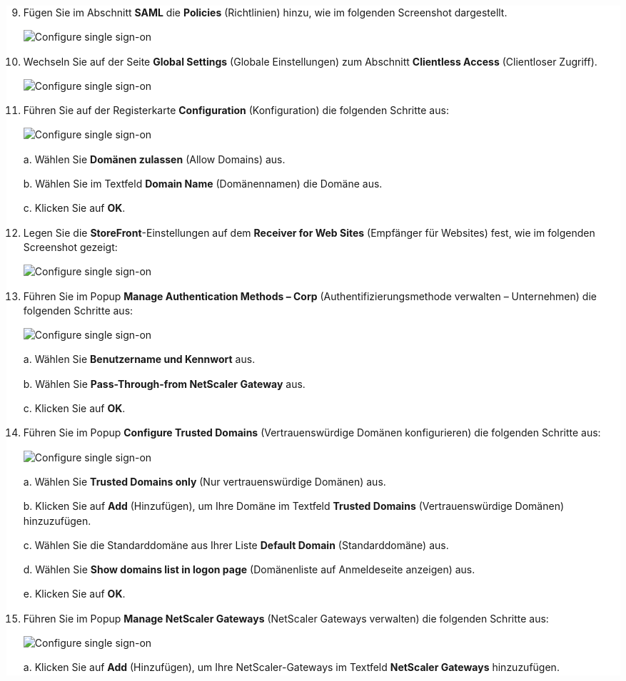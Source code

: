 9. Fügen Sie im Abschnitt **SAML** die **Policies** (Richtlinien) hinzu, wie im folgenden Screenshot dargestellt.

     ![Configure single sign-on](./media/citrix-netscaler-tutorial/configure12.png)

10. Wechseln Sie auf der Seite **Global Settings** (Globale Einstellungen) zum Abschnitt **Clientless Access** (Clientloser Zugriff).

    ![Configure single sign-on](./media/citrix-netscaler-tutorial/configure13.png)

11. Führen Sie auf der Registerkarte **Configuration** (Konfiguration) die folgenden Schritte aus:

    ![Configure single sign-on](./media/citrix-netscaler-tutorial/configure14.png)

    a. Wählen Sie **Domänen zulassen** (Allow Domains) aus.

    b. Wählen Sie im Textfeld **Domain Name** (Domänennamen) die Domäne aus.

    c. Klicken Sie auf **OK**.

12. Legen Sie die **StoreFront**-Einstellungen auf dem **Receiver for Web Sites** (Empfänger für Websites) fest, wie im folgenden Screenshot gezeigt:

    ![Configure single sign-on](./media/citrix-netscaler-tutorial/configure15.png)

13. Führen Sie im Popup **Manage Authentication Methods – Corp** (Authentifizierungsmethode verwalten – Unternehmen) die folgenden Schritte aus:

    ![Configure single sign-on](./media/citrix-netscaler-tutorial/configure16.png)

    a. Wählen Sie **Benutzername und Kennwort** aus.

    b. Wählen Sie **Pass-Through-from NetScaler Gateway** aus.

    c. Klicken Sie auf **OK**.

14. Führen Sie im Popup **Configure Trusted Domains** (Vertrauenswürdige Domänen konfigurieren) die folgenden Schritte aus:

    ![Configure single sign-on](./media/citrix-netscaler-tutorial/configure17.png)

    a. Wählen Sie **Trusted Domains only** (Nur vertrauenswürdige Domänen) aus.

    b. Klicken Sie auf **Add** (Hinzufügen), um Ihre Domäne im Textfeld **Trusted Domains** (Vertrauenswürdige Domänen) hinzuzufügen.

    c. Wählen Sie die Standarddomäne aus Ihrer Liste **Default Domain** (Standarddomäne) aus.

    d. Wählen Sie **Show domains list in logon page** (Domänenliste auf Anmeldeseite anzeigen) aus.

    e. Klicken Sie auf **OK**.

15. Führen Sie im Popup **Manage NetScaler Gateways** (NetScaler Gateways verwalten) die folgenden Schritte aus:

    ![Configure single sign-on](./media/citrix-netscaler-tutorial/configure18.png)

    a. Klicken Sie auf **Add** (Hinzufügen), um Ihre NetScaler-Gateways im Textfeld **NetScaler Gateways** hinzuzufügen.
